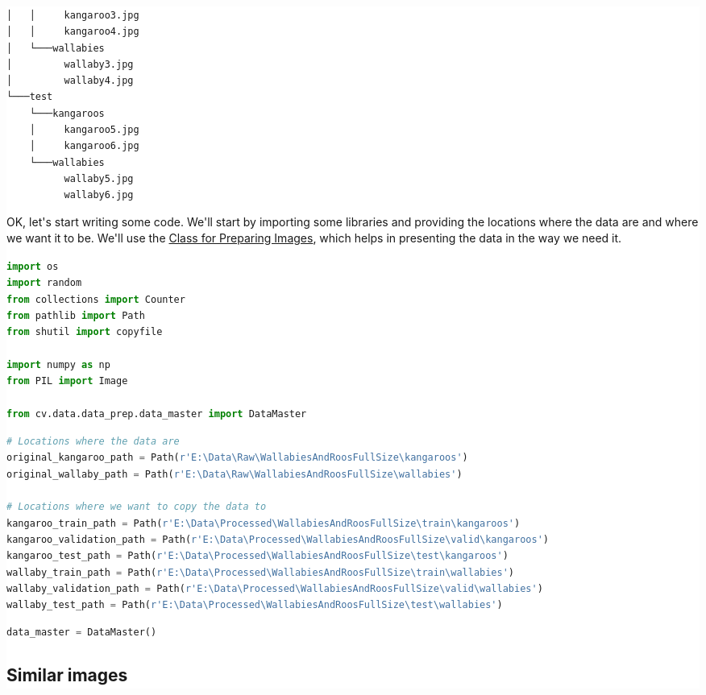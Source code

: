 ```
│   │     kangaroo3.jpg
│   │     kangaroo4.jpg
│   └───wallabies
│         wallaby3.jpg
│         wallaby4.jpg
└───test
    └───kangaroos
    │     kangaroo5.jpg
    │     kangaroo6.jpg
    └───wallabies
          wallaby5.jpg
          wallaby6.jpg
```

OK, let's start writing some code. We'll start by importing some libraries and providing the locations where the data are and where we want it to be. We'll use the [Class for Preparing Images](https://jss367.github.io/Class-for-Preparing-Images.html), which helps in presenting the data in the way we need it.


```python
import os
import random
from collections import Counter
from pathlib import Path
from shutil import copyfile

import numpy as np
from PIL import Image

from cv.data.data_prep.data_master import DataMaster
```


```python
# Locations where the data are
original_kangaroo_path = Path(r'E:\Data\Raw\WallabiesAndRoosFullSize\kangaroos')
original_wallaby_path = Path(r'E:\Data\Raw\WallabiesAndRoosFullSize\wallabies')

# Locations where we want to copy the data to
kangaroo_train_path = Path(r'E:\Data\Processed\WallabiesAndRoosFullSize\train\kangaroos')
kangaroo_validation_path = Path(r'E:\Data\Processed\WallabiesAndRoosFullSize\valid\kangaroos')
kangaroo_test_path = Path(r'E:\Data\Processed\WallabiesAndRoosFullSize\test\kangaroos')
wallaby_train_path = Path(r'E:\Data\Processed\WallabiesAndRoosFullSize\train\wallabies')
wallaby_validation_path = Path(r'E:\Data\Processed\WallabiesAndRoosFullSize\valid\wallabies')
wallaby_test_path = Path(r'E:\Data\Processed\WallabiesAndRoosFullSize\test\wallabies')
```


```python
data_master = DataMaster()
```

## Similar images
